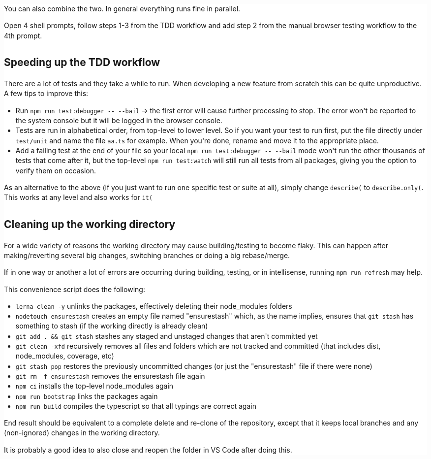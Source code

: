 You can also combine the two. In general everything runs fine in parallel.

Open 4 shell prompts, follow steps 1-3 from the TDD workflow and add step 2 from the manual browser testing workflow to the 4th prompt.

## Speeding up the TDD workflow

There are a lot of tests and they take a while to run. When developing a new feature from scratch this can be quite unproductive. A few tips to improve this:

- Run `npm run test:debugger -- --bail` -> the first error will cause further processing to stop. The error won't be reported to the system console but it will be logged in the browser console.
- Tests are run in alphabetical order, from top-level to lower level. So if you want your test to run first, put the file directly under `test/unit` and name the file `aa.ts` for example. When you're done, rename and move it to the appropriate place.
- Add a failing test at the end of your file so your local `npm run test:debugger -- --bail` mode won't run the other thousands of tests that come after it, but the top-level `npm run test:watch` will still run all tests from all packages, giving you the option to verify them on occasion.

As an alternative to the above (if you just want to run one specific test or suite at all), simply change `describe(` to `describe.only(`. This works at any level and also works for `it(`


## Cleaning up the working directory

For a wide variety of reasons the working directory may cause building/testing to become flaky. This can happen after making/reverting several big changes, switching branches or doing a big rebase/merge.

If in one way or another a lot of errors are occurring during building, testing, or in intellisense, running `npm run refresh` may help.

This convenience script does the following:

- `lerna clean -y` unlinks the packages, effectively deleting their node_modules folders
- `nodetouch ensurestash` creates an empty file named "ensurestash" which, as the name implies, ensures that `git stash` has something to stash (if the working directly is already clean)
- `git add . && git stash` stashes any staged and unstaged changes that aren't committed yet
- `git clean -xfd` recursively removes all files and folders which are not tracked and committed (that includes dist, node_modules, coverage, etc)
- `git stash pop` restores the previously uncommitted changes (or just the "ensurestash" file if there were none)
- `git rm -f ensurestash` removes the ensurestash file again
- `npm ci` installs the top-level node_modules again
- `npm run bootstrap` links the packages again
- `npm run build` compiles the typescript so that all typings are correct again

End result should be equivalent to a complete delete and re-clone of the repository, except that it keeps local branches and any (non-ignored) changes in the working directory.

It is probably a good idea to also close and reopen the folder in VS Code after doing this.
